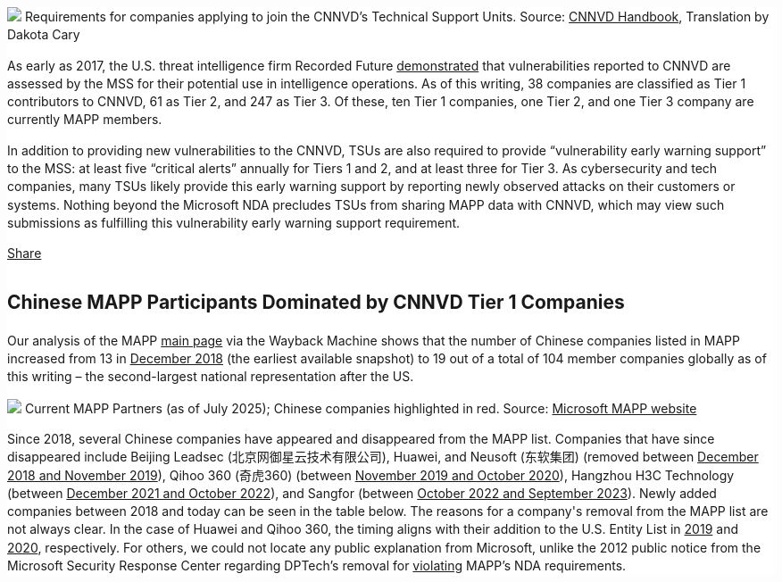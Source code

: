[![](https://substackcdn.com/image/fetch/$s_!EhC1!,w_1456,c_limit,f_auto,q_auto:good,fl_progressive:steep/https%3A%2F%2Fsubstack-post-media.s3.amazonaws.com%2Fpublic%2Fimages%2F382de5ac-b4cf-41b4-aa5e-e9346bc1ee80_973x768.jpeg)](https://substackcdn.com/image/fetch/$s_!EhC1!,f_auto,q_auto:good,fl_progressive:steep/https%3A%2F%2Fsubstack-post-media.s3.amazonaws.com%2Fpublic%2Fimages%2F382de5ac-b4cf-41b4-aa5e-e9346bc1ee80_973x768.jpeg) Requirements for companies applying to join the CNNVD’s Technical Support Units. Source: [CNNVD Handbook](https://archive.ph/CvOL7), Translation by Dakota Cary

As early as 2017, the U.S. threat intelligence firm Recorded Future [demonstrated](https://www.recordedfuture.com/blog/chinese-vulnerability-data-altered) that vulnerabilities reported to CNNVD are assessed by the MSS for their potential use in intelligence operations. As of this writing, 38 companies are classified as Tier 1 contributors to CNNVD, 61 as Tier 2, and 247 as Tier 3. Of these, ten Tier 1 companies, one Tier 2, and one Tier 3 company are currently MAPP members.

In addition to providing new vulnerabilities to the CNNVD, TSUs are also required to provide “vulnerability early warning support” to the MSS: at least five “critical alerts” annually for Tiers 1 and 2, and at least three for Tier 3. As cybersecurity and tech companies, many TSUs likely provide this early warning support by reporting newly observed attacks on their customers or systems. Nothing beyond the Microsoft NDA precludes TSUs from sharing MAPP data with CNNVD, which may view such submissions as fulfilling this vulnerability early warning support requirement.

[Share](https://nattothoughts.substack.com/p/when-privileged-access-falls-into?utm_source=substack&utm_medium=email&utm_content=share&action=share)

## **Chinese MAPP Participants Dominated by CNNVD Tier 1 Companies**

Our analysis of the MAPP [main page](https://www.microsoft.com/en-us/msrc/mapp) via the Wayback Machine shows that the number of Chinese companies listed in MAPP increased from 13 in [December 2018](https://web.archive.org/web/20181214185855/https://www.microsoft.com/en-us/msrc/mapp) (the earliest available snapshot) to 19 out of a total of 104 member companies globally as of this writing – the second-largest national representation after the US.

[![](https://substackcdn.com/image/fetch/$s_!JlLx!,w_1456,c_limit,f_auto,q_auto:good,fl_progressive:steep/https%3A%2F%2Fsubstack-post-media.s3.amazonaws.com%2Fpublic%2Fimages%2F6d1189b0-0edf-49a2-850e-efa1ee86bf08_1060x838.jpeg)](https://substackcdn.com/image/fetch/$s_!JlLx!,f_auto,q_auto:good,fl_progressive:steep/https%3A%2F%2Fsubstack-post-media.s3.amazonaws.com%2Fpublic%2Fimages%2F6d1189b0-0edf-49a2-850e-efa1ee86bf08_1060x838.jpeg) Current MAPP Partners (as of July 2025); Chinese companies highlighted in red. Source: [Microsoft MAPP website](https://www.microsoft.com/en-us/msrc/mapp)

Since 2018, several Chinese companies have appeared and disappeared from the MAPP list. Companies that have since disappeared include Beijing Leadsec (北京网御星云技术有限公司), Huawei, and Neusoft (东软集团) (removed between [December 2018 and November 2019](https://web.archive.org/web/20191108214204/https://www.microsoft.com/en-us/msrc/mapp)), Qihoo 360 (奇虎360) (between [November 2019 and October 2020](https://web.archive.org/web/20201020234619/https://www.microsoft.com/en-us/msrc/mapp)), Hangzhou H3C Technology (between [December 2021 and October 2022](https://web.archive.org/web/20220930222141/https://www.microsoft.com/en-us/msrc/mapp)), and Sangfor (between [October 2022 and September 2023](https://web.archive.org/web/20230922084021/https://www.microsoft.com/en-us/msrc/mapp)). Newly added companies between 2018 and today can be seen in the table below. The reasons for a company's removal from the MAPP list are not always clear. In the case of Huawei and Qihoo 360, the timing aligns with their addition to the U.S. Entity List in [2019](https://www.federalregister.gov/documents/2019/05/21/2019-10616/addition-of-entities-to-the-entity-list) and [2020](https://www.federalregister.gov/documents/2020/06/05/2020-10869/addition-of-entities-to-the-entity-list-revision-of-certain-entries-on-the-entity-list), respectively. For others, we could not locate any public explanation from Microsoft, unlike the 2012 public notice from the Microsoft Security Response Center regarding DPTech’s removal for [violating](https://msrc.microsoft.com/blog/2012/05/mapp-update-taking-action-to-decrease-risk-of-information-disclosure/) MAPP’s NDA requirements.
